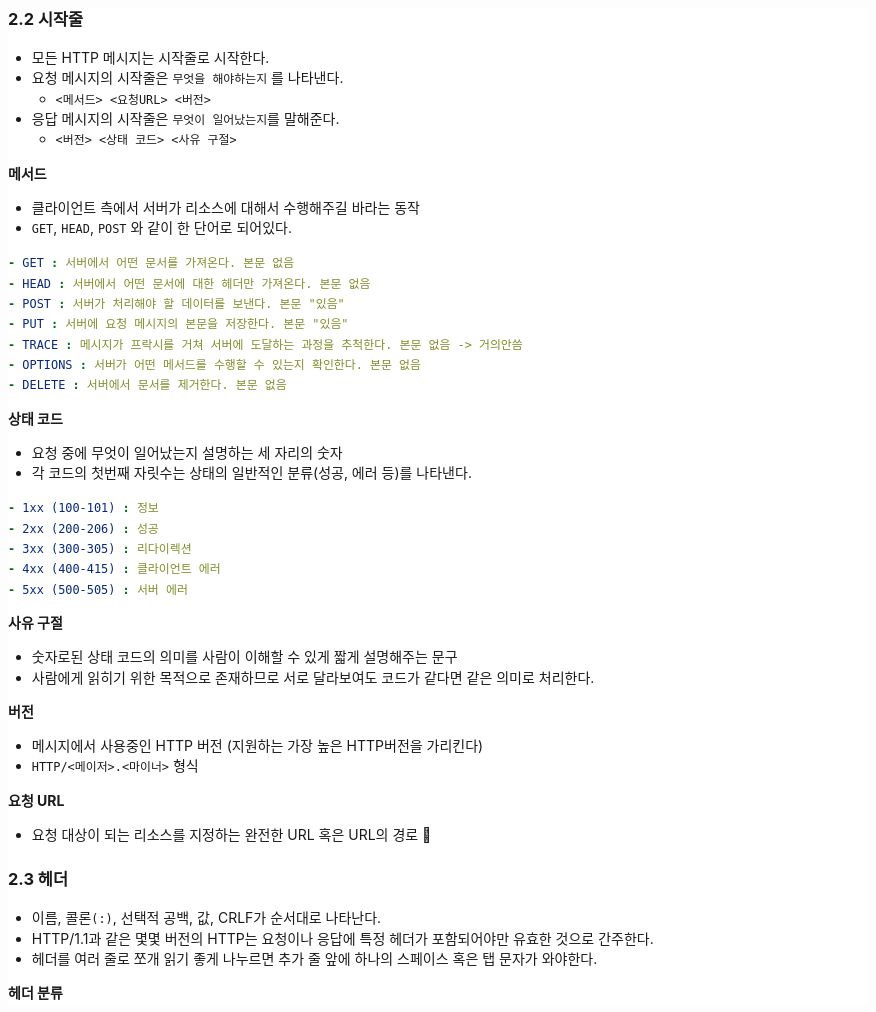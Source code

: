 ### 2.2 시작줄

- 모든 HTTP 메시지는 시작줄로 시작한다.
- 요청 메시지의 시작줄은 `무엇을 해야하는지` 를 나타낸다.
  - `<메서드> <요청URL> <버전>` 
- 응답 메시지의 시작줄은 `무엇이 일어났는지`를 말해준다.
  - `<버전> <상태 코드> <사유 구절>`

**메서드**

- 클라이언트 측에서 서버가 리소스에 대해서 수행해주길 바라는 동작
- `GET`, `HEAD`, `POST` 와 같이 한 단어로 되어있다.

```yaml
- GET : 서버에서 어떤 문서를 가져온다. 본문 없음
- HEAD : 서버에서 어떤 문서에 대한 헤더만 가져온다. 본문 없음
- POST : 서버가 처리해야 할 데이터를 보낸다. 본문 "있음"
- PUT : 서버에 요청 메시지의 본문을 저장한다. 본문 "있음"
- TRACE : 메시지가 프락시를 거쳐 서버에 도달하는 과정을 추척한다. 본문 없음 -> 거의안씀
- OPTIONS : 서버가 어떤 메서드를 수행할 수 있는지 확인한다. 본문 없음
- DELETE : 서버에서 문서를 제거한다. 본문 없음 
```

**상태 코드**

- 요청 중에 무엇이 일어났는지 설명하는 세 자리의 숫자 
- 각 코드의 첫번째 자릿수는 상태의 일반적인 분류(성공, 에러 등)를 나타낸다. 

```yaml
- 1xx (100-101) : 정보
- 2xx (200-206) : 성공
- 3xx (300-305) : 리다이렉션
- 4xx (400-415) : 클라이언트 에러
- 5xx (500-505) : 서버 에러
```

**사유 구절**

- 숫자로된 상태 코드의 의미를 사람이 이해할 수 있게 짧게 설명해주는 문구
- 사람에게 읽히기 위한 목적으로 존재하므로 서로 달라보여도 코드가 같다면 같은 의미로 처리한다.

**버전**

- 메시지에서 사용중인 HTTP 버전 (지원하는 가장 높은 HTTP버전을 가리킨다)
- `HTTP/<메이저>.<마이너>` 형식

**요청 URL**

- 요청 대상이 되는 리소스를 지정하는 완전한 URL 혹은 URL의 경로 

### 2.3 헤더

- 이름, 콜론`(:)`, 선택적 공백, 값, CRLF가 순서대로 나타난다. 
- HTTP/1.1과 같은 몇몇 버전의 HTTP는 요청이나 응답에 특정 헤더가 포함되어야만 유효한 것으로 간주한다. 
- 헤더를 여러 줄로 쪼개 읽기 좋게 나누르면 추가 줄 앞에 하나의 스페이스 혹은 탭 문자가 와야한다. 

**헤더 분류**
